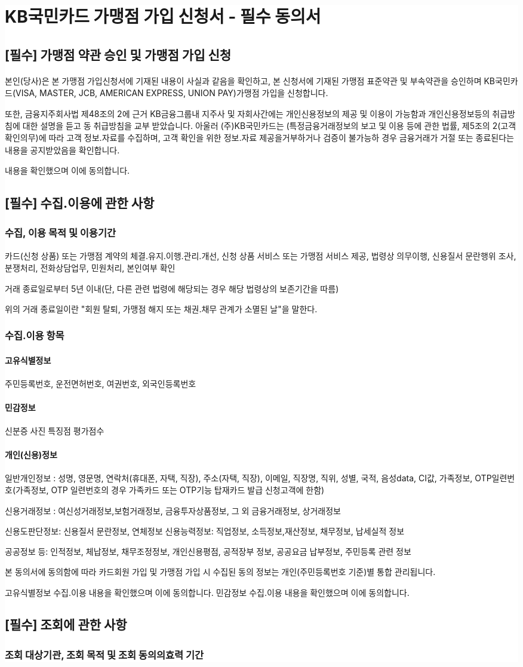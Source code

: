 # KB국민카드 가맹점 가입 신청서 - 필수 동의서

## [필수] 가맹점 약관 승인 및 가맹점 가입 신청

본인(당사)은 본 가맹점 가입신청서에 기재된 내용이 사실과 같음을 확인하고, 본 신청서에 기재된 가맹점 표준약관 및 부속약관을 승인하며 KB국민카드(VISA, MASTER, JCB, AMERICAN EXPRESS, UNION PAY)가맹점 가입을 신청합니다.

또한, 금융지주회사법 제48조의 2에 근거 KB금융그룹내 지주사 및 자회사간에는 개인신용정보의 제공 및 이용이 가능함과 개인신용정보등의 취급방침에 대한 설명을 듣고 동 취급방침을 교부 받았습니다. 아울러 (주)KB국민카드는 (특정금융거래정보의 보고 및 이용 등에 관한 법률, 제5조의 2(고객확인의무)에 따라 고객 정보.자료를 수집하며, 고객 확인을 위한 정보.자료 제공을거부하거나 검증이 불가능하 경우 금융거래가 거절 또는 종료된다는 내용을 공지받았음을 확인합니다.

내용을 확인했으며 이에 동의합니다.

## [필수] 수집.이용에 관한 사항

### 수집, 이용 목적 및 이용기간

카드(신청 상품) 또는 가맹점 계약의 체결.유지.이행.관리.개선, 신청 상품 서비스 또는 가맹점 서비스 제공, 법령상 의무이행, 신용질서 문란행위 조사, 분쟁처리, 전화상담업무, 민원처리, 본인여부 확인

거래 종료일로부터 5년 이내(단, 다른 관련 법령에 해당되는 경우 해당 법령상의 보존기간을 따름)

위의 거래 종료일이란 "회원 탈퇴, 가맹점 해지 또는 채권.채무 관계가 소멸된 날"을 말한다.

### 수집.이용 항목

#### 고유식별정보
주민등록번호, 운전면허번호, 여권번호, 외국인등록번호

#### 민감정보
신분증 사진 특징점 평가점수

#### 개인(신용)정보
일반개인정보 : 성명, 영문명, 연락처(휴대폰, 자택, 직장), 주소(자택, 직장), 이메일, 직장명, 직위, 성별, 국적, 음성data, CI값, 가족정보, OTP일련번호(가족정보, OTP 일련번호의 경우 가족카드 또는 OTP기능 탑재카드 발급 신청고객에 한함)

신용거래정보 : 여신성거래정보,보험거래정보, 금융투자상품정보, 그 외 금융거래정보, 상거래정보

신용도판단정보: 신용질서 문란정보, 연체정보
신용능력정보: 직업정보, 소득정보,재산정보, 채무정보, 납세실적 정보

공공정보 등: 인적정보, 체납정보, 채무조정정보, 개인신용평점, 공적장부 정보, 공공요금 납부정보, 주민등록 관련 정보

본 동의서에 동의함에 따라 카드회원 가입 및 가맹점 가입 시 수집된 동의 정보는 개인(주민등록번호 기준)별 통합 관리됩니다.

고유식별정보 수집.이용
내용을 확인했으며 이에 동의합니다.
민감정보 수집.이용
내용을 확인했으며 이에 동의합니다.

## [필수] 조회에 관한 사항

### 조회 대상기관, 조회 목적 및 조회 동의의효력 기간
